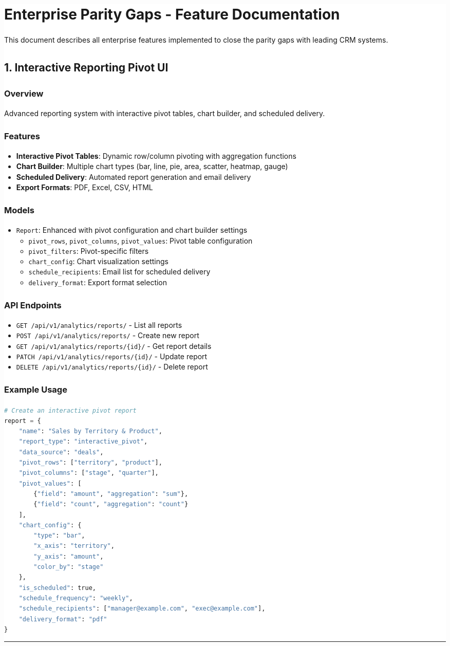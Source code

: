 # Enterprise Parity Gaps - Feature Documentation

This document describes all enterprise features implemented to close the parity gaps with leading CRM systems.

## 1. Interactive Reporting Pivot UI

### Overview
Advanced reporting system with interactive pivot tables, chart builder, and scheduled delivery.

### Features
- **Interactive Pivot Tables**: Dynamic row/column pivoting with aggregation functions
- **Chart Builder**: Multiple chart types (bar, line, pie, area, scatter, heatmap, gauge)
- **Scheduled Delivery**: Automated report generation and email delivery
- **Export Formats**: PDF, Excel, CSV, HTML

### Models
- `Report`: Enhanced with pivot configuration and chart builder settings
  - `pivot_rows`, `pivot_columns`, `pivot_values`: Pivot table configuration
  - `pivot_filters`: Pivot-specific filters
  - `chart_config`: Chart visualization settings
  - `schedule_recipients`: Email list for scheduled delivery
  - `delivery_format`: Export format selection

### API Endpoints
- `GET /api/v1/analytics/reports/` - List all reports
- `POST /api/v1/analytics/reports/` - Create new report
- `GET /api/v1/analytics/reports/{id}/` - Get report details
- `PATCH /api/v1/analytics/reports/{id}/` - Update report
- `DELETE /api/v1/analytics/reports/{id}/` - Delete report

### Example Usage
```python
# Create an interactive pivot report
report = {
    "name": "Sales by Territory & Product",
    "report_type": "interactive_pivot",
    "data_source": "deals",
    "pivot_rows": ["territory", "product"],
    "pivot_columns": ["stage", "quarter"],
    "pivot_values": [
        {"field": "amount", "aggregation": "sum"},
        {"field": "count", "aggregation": "count"}
    ],
    "chart_config": {
        "type": "bar",
        "x_axis": "territory",
        "y_axis": "amount",
        "color_by": "stage"
    },
    "is_scheduled": true,
    "schedule_frequency": "weekly",
    "schedule_recipients": ["manager@example.com", "exec@example.com"],
    "delivery_format": "pdf"
}
```

---